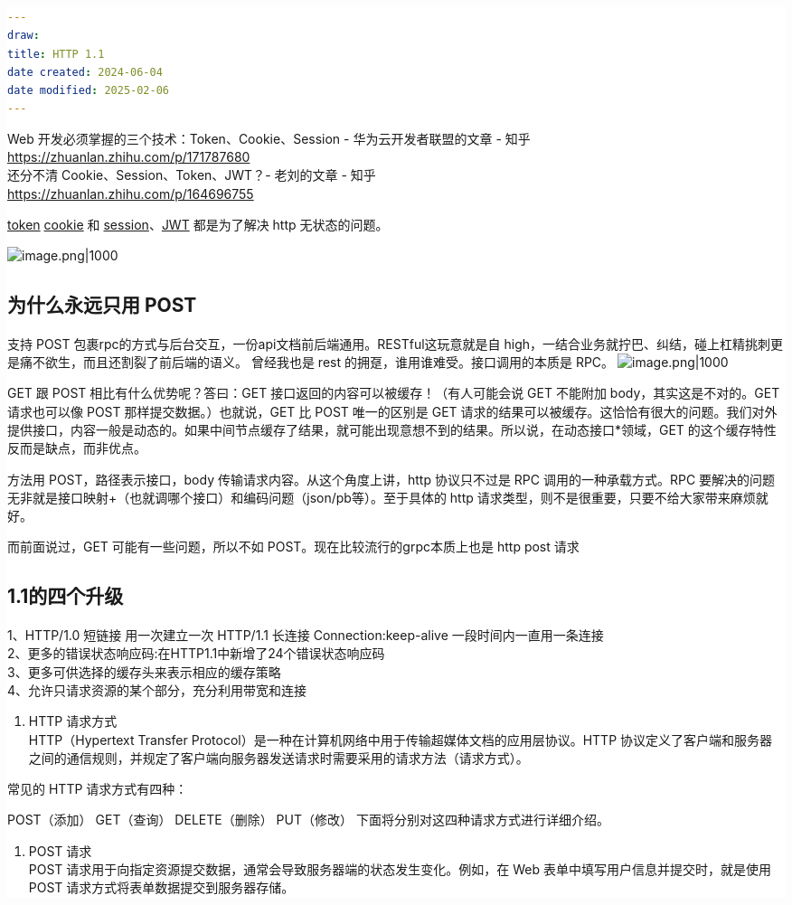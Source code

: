 ```yaml
---
draw:
title: HTTP 1.1
date created: 2024-06-04
date modified: 2025-02-06
---
```


Web 开发必须掌握的三个技术：Token、Cookie、Session - 华为云开发者联盟的文章 - 知乎  
https://zhuanlan.zhihu.com/p/171787680  
还分不清 Cookie、Session、Token、JWT？- 老刘的文章 - 知乎  
https://zhuanlan.zhihu.com/p/164696755

[token](token.md) [cookie](cookie) 和 [session](session)、[JWT](JWT) 都是为了解决 http 无状态的问题。

![image.png|1000](https://imagehosting4picgo.oss-cn-beijing.aliyuncs.com/imagehosting/fix-dir%2Fpicgo%2Fpicgo-clipboard-images%2F2024%2F10%2F02%2F16-27-45-2c1c8f819a61783f47d2aa147dac634c-202410021627346-e5533d.png)

## 为什么永远只用 POST

支持 POST 包裹rpc的方式与后台交互，一份api文档前后端通用。RESTful这玩意就是自 high，一结合业务就拧巴、纠结，碰上杠精挑刺更是痛不欲生，而且还割裂了前后端的语义。
曾经我也是 rest 的拥趸，谁用谁难受。接口调用的本质是 RPC。
![image.png|1000](https://imagehosting4picgo.oss-cn-beijing.aliyuncs.com/imagehosting/fix-dir%2Fpicgo%2Fpicgo-clipboard-images%2F2024%2F11%2F03%2F22-04-39-550660c31548ff82acecc91e7b1ab380-202411032204948-cdf794.png)

GET 跟 POST 相比有什么优势呢？答曰：GET 接口返回的内容可以被缓存！（有人可能会说 GET 不能附加 body，其实这是不对的。GET 请求也可以像 POST 那样提交数据。）也就说，GET 比 POST 唯一的区别是 GET 请求的结果可以被缓存。这恰恰有很大的问题。我们对外提供接口，内容一般是动态的。如果中间节点缓存了结果，就可能出现意想不到的结果。所以说，在动态接口*领域，GET 的这个缓存特性反而是缺点，而非优点。

方法用 POST，路径表示接口，body 传输请求内容。从这个角度上讲，http 协议只不过是 RPC 调用的一种承载方式。RPC 要解决的问题无非就是接口映射+（也就调哪个接口）和编码问题（json/pb等）。至于具体的 http 请求类型，则不是很重要，只要不给大家带来麻烦就好。

而前面说过，GET 可能有一些问题，所以不如 POST。现在比较流行的grpc本质上也是 http post 请求

## 1.1的四个升级

1、HTTP/1.0 短链接 用一次建立一次 HTTP/1.1 长连接 Connection:keep-alive 一段时间内一直用一条连接  
2、更多的错误状态响应码:在HTTP1.1中新增了24个错误状态响应码  
3、更多可供选择的缓存头来表示相应的缓存策略  
4、允许只请求资源的某个部分，充分利⽤带宽和连接

1. HTTP 请求方式  
HTTP（Hypertext Transfer Protocol）是一种在计算机网络中用于传输超媒体文档的应用层协议。HTTP 协议定义了客户端和服务器之间的通信规则，并规定了客户端向服务器发送请求时需要采用的请求方法（请求方式）。

常见的 HTTP 请求方式有四种：

POST（添加）
GET（查询）
DELETE（删除）
PUT（修改）
下面将分别对这四种请求方式进行详细介绍。

1. POST 请求  
POST 请求用于向指定资源提交数据，通常会导致服务器端的状态发生变化。例如，在 Web 表单中填写用户信息并提交时，就是使用 POST 请求方式将表单数据提交到服务器存储。
